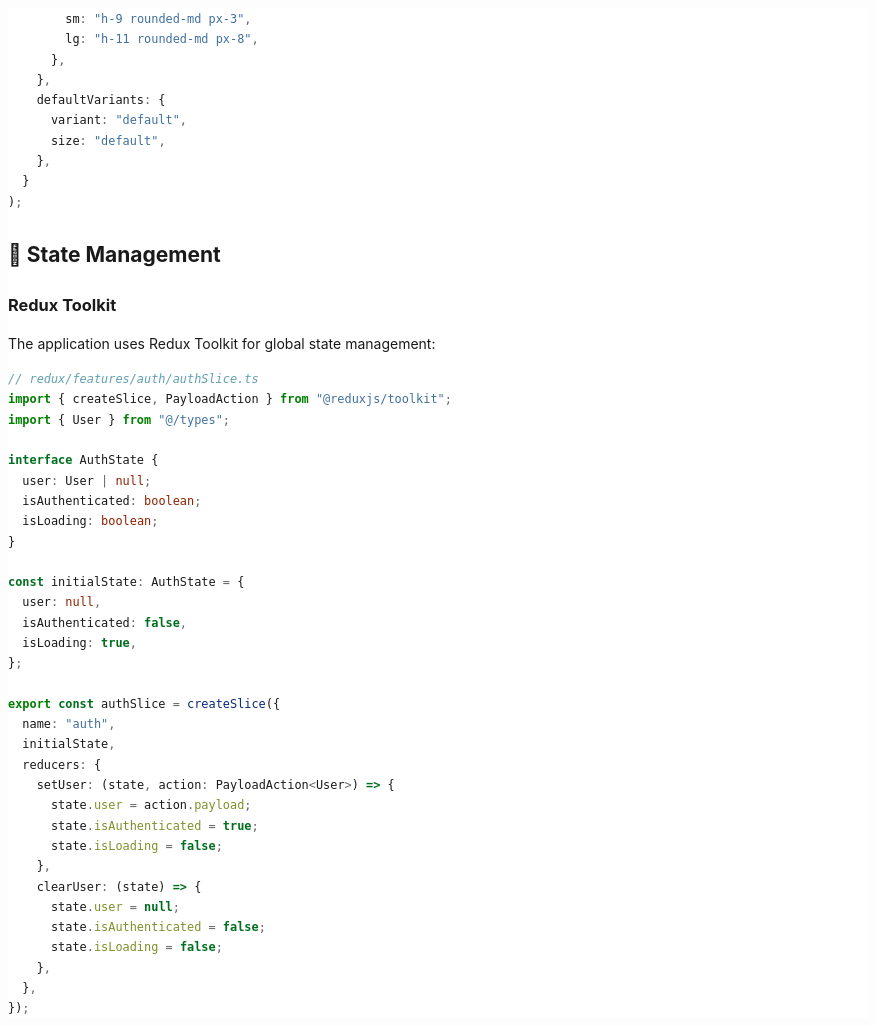```typescript
        sm: "h-9 rounded-md px-3",
        lg: "h-11 rounded-md px-8",
      },
    },
    defaultVariants: {
      variant: "default",
      size: "default",
    },
  }
);
```

## 🔧 State Management

### Redux Toolkit

The application uses Redux Toolkit for global state management:

```typescript
// redux/features/auth/authSlice.ts
import { createSlice, PayloadAction } from "@reduxjs/toolkit";
import { User } from "@/types";

interface AuthState {
  user: User | null;
  isAuthenticated: boolean;
  isLoading: boolean;
}

const initialState: AuthState = {
  user: null,
  isAuthenticated: false,
  isLoading: true,
};

export const authSlice = createSlice({
  name: "auth",
  initialState,
  reducers: {
    setUser: (state, action: PayloadAction<User>) => {
      state.user = action.payload;
      state.isAuthenticated = true;
      state.isLoading = false;
    },
    clearUser: (state) => {
      state.user = null;
      state.isAuthenticated = false;
      state.isLoading = false;
    },
  },
});
```
